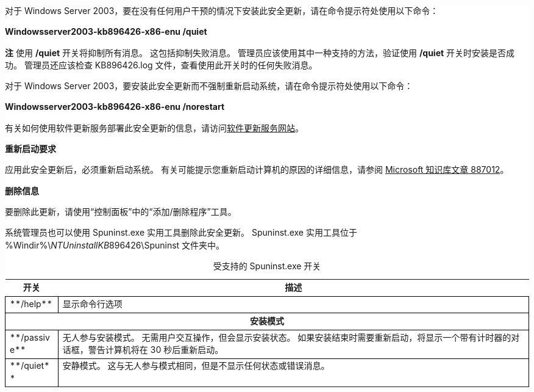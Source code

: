 对于 Windows Server 2003，要在没有任何用户干预的情况下安装此安全更新，请在命令提示符处使用以下命令：

**Windowsserver2003-kb896426-x86-enu /quiet**

**注** 使用 **/quiet** 开关将抑制所有消息。 这包括抑制失败消息。 管理员应该使用其中一种支持的方法，验证使用 **/quiet** 开关时安装是否成功。 管理员还应该检查 KB896426.log 文件，查看使用此开关时的任何失败消息。

对于 Windows Server 2003，要安装此安全更新而不强制重新启动系统，请在命令提示符处使用以下命令：

**Windowsserver2003-kb896426-x86-enu /norestart**

有关如何使用软件更新服务部署此安全更新的信息，请访问[软件更新服务网站](http://go.microsoft.com/fwlink/?linkid=21125)。

**重新启动要求**

应用此安全更新后，必须重新启动系统。 有关可能提示您重新启动计算机的原因的详细信息，请参阅 [Microsoft 知识库文章 887012](http://support.microsoft.com/kb/887012)。

**删除信息**

要删除此更新，请使用“控制面板”中的“添加/删除程序”工具。

系统管理员也可以使用 Spuninst.exe 实用工具删除此安全更新。 Spuninst.exe 实用工具位于 %Windir%\\$NTUninstallKB896426$\\Spuninst 文件夹中。

<p> </p>
<table class="dataTable">
<caption>
受支持的 Spuninst.exe 开关
</caption>
<tr class="thead">
<th>
开关
</th>
<th>
描述
</th>
</tr>
<tr>
<td style="border:1px solid black;">
**/help**
</td>
<td style="border:1px solid black;">
显示命令行选项
</td>
</tr>
<tr>
<th colspan="2" style="border:1px solid black;">
安装模式
</th>
</tr>
<tr class="alternateRow">
<td style="border:1px solid black;">
**/passive**
</td>
<td style="border:1px solid black;">
无人参与安装模式。 无需用户交互操作，但会显示安装状态。 如果安装结束时需要重新启动，将显示一个带有计时器的对话框，警告计算机将在 30 秒后重新启动。
</td>
</tr>
<tr>
<td style="border:1px solid black;">
**/quiet**
</td>
<td style="border:1px solid black;">
安静模式。 这与无人参与模式相同，但是不显示任何状态或错误消息。
</td>
</tr>
<tr>